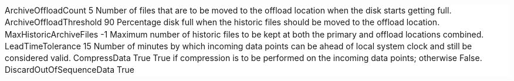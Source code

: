 <td>ArchiveOffloadCount</td>

<td>5 </td>

<td>Number of files that are to be moved to the offload location when the disk starts getting full.

</td>

</tr>

<tr>

<td>ArchiveOffloadThreshold </td>

<td>90 </td>

<td>Percentage disk full when the historic files should be moved to the offload location.

</td>

</tr>

<tr>

<td>MaxHistoricArchiveFiles </td>

<td>-1 </td>

<td>Maximum number of historic files to be kept at both the primary and offload locations combined.

</td>

</tr>

<tr>

<td>LeadTimeTolerance </td>

<td>15 </td>

<td>Number of minutes by which incoming data points can be ahead of local system clock and still be considered valid.

</td>

</tr>

<tr>

<td>CompressData </td>

<td>True </td>

<td>True if compression is to be performed on the incoming data points; otherwise False.

</td>

</tr>

<tr>

<td>DiscardOutOfSequenceData </td>

<td>True </td>
